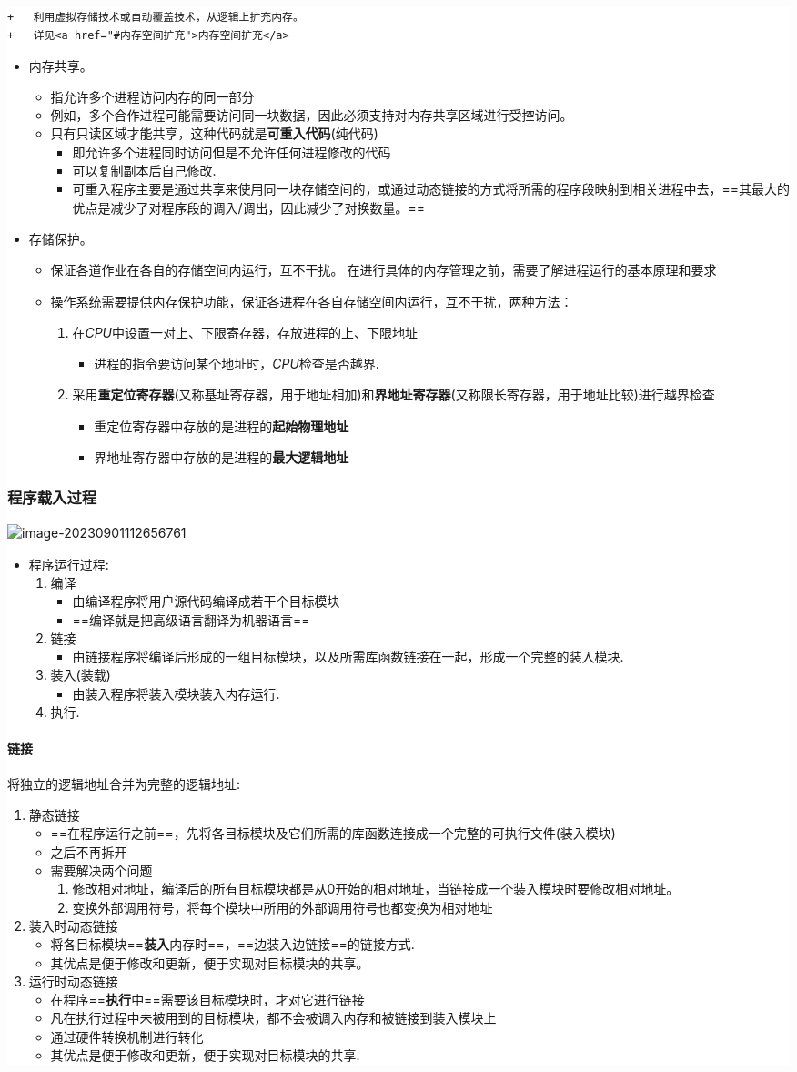     +   利用虚拟存储技术或自动覆盖技术，从逻辑上扩充内存。 
    +   详见<a href="#内存空间扩充">内存空间扩充</a>
+   内存共享。

    +   指允许多个进程访问内存的同一部分
    +   例如，多个合作进程可能需要访问同一块数据，因此必须支持对内存共享区域进行受控访问。 
    +   只有只读区域才能共享，这种代码就是**可重入代码**(纯代码)
        +   即允许多个进程同时访问但是不允许任何进程修改的代码
        +   可以复制副本后自己修改.
        +   可重入程序主要是通过共享来使用同一块存储空间的，或通过动态链接的方式将所需的程序段映射到相关进程中去，==其最大的优点是减少了对程序段的调入/调出，因此减少了对换数量。==
+   存储保护。

    +   保证各道作业在各自的存储空间内运行，互不干扰。 在进行具体的内存管理之前，需要了解进程运行的基本原理和要求

    +   操作系统需要提供内存保护功能，保证各进程在各自存储空间内运行，互不干扰，两种方法：

        1.   在$CPU$中设置一对上、下限寄存器，存放进程的上、下限地址
             + 进程的指令要访问某个地址时，$CPU$检查是否越界.

        2.   采用**重定位寄存器**(又称基址寄存器，用于地址相加)和**界地址寄存器**(又称限长寄存器，用于地址比较)进行越界检查

             + 重定位寄存器中存放的是进程的**起始物理地址**

             + 界地址寄存器中存放的是进程的**最大逻辑地址**

### 程序载入过程

![image-20230901112656761](https://trouvaille-oss.oss-cn-beijing.aliyuncs.com/picList/202309011126845.png)

+ 程序运行过程:
    1. 编译
        +   由编译程序将用户源代码编译成若干个目标模块
        +   ==编译就是把高级语言翻译为机器语言==
    2. 链接
        +   由链接程序将编译后形成的一组目标模块，以及所需库函数链接在一起，形成一个完整的装入模块.
    3. 装入(装载)
        +   由装入程序将装入模块装入内存运行.
    4. 执行.

#### 链接

将独立的逻辑地址合并为完整的逻辑地址:

1. 静态链接
    +   ==在程序运行之前==，先将各目标模块及它们所需的库函数连接成一个完整的可执行文件(装入模块)
    +   之后不再拆开
    +   需要解决两个问题
        1.   修改相对地址，编译后的所有目标模块都是从0开始的相对地址，当链接成一个装入模块时要修改相对地址。
        2.   变换外部调用符号，将每个模块中所用的外部调用符号也都变换为相对地址
2. 装入时动态链接
    +   将各目标模块==**装入**内存时==，==边装入边链接==的链接方式.
    +   其优点是便于修改和更新，便于实现对目标模块的共享。
3. 运行时动态链接
    +   在程序==**执行**中==需要该目标模块时，才对它进行链接
    +   凡在执行过程中未被用到的目标模块，都不会被调入内存和被链接到装入模块上
    +   通过硬件转换机制进行转化
    +   其优点是便于修改和更新，便于实现对目标模块的共享.
